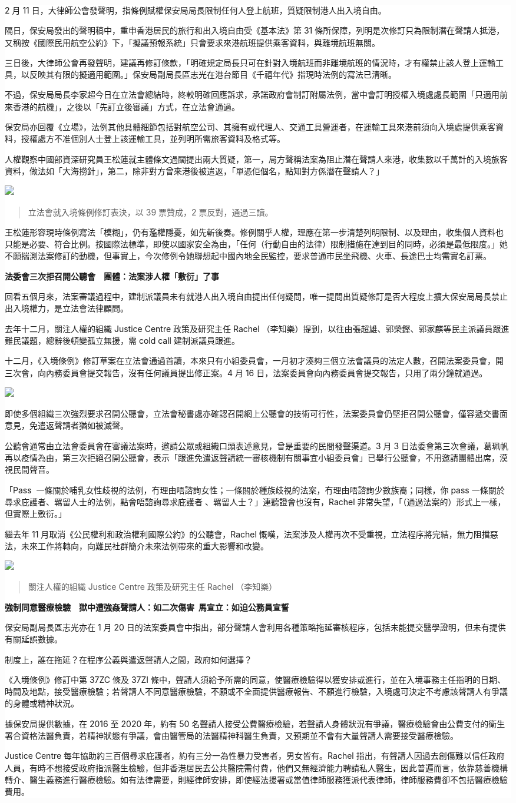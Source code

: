2 月 11 日，大律師公會發聲明，指條例賦權保安局局長限制任何人登上航班，質疑限制港人出入境自由。

隔日，保安局發出的聲明稿中，重申香港居民的旅行和出入境自由受《基本法》第 31 條所保障，列明是次修訂只為限制潛在聲請人抵港，又稱按《國際民用航空公約》下，「擬議預報系統」只會要求來港航班提供乘客資料，與離境航班無關。

三日後，大律師公會再發聲明，建議再修訂條款，「明確規定局長只可在針對入境航班而非離境航班的情況時，才有權禁止該人登上運輸工具，以反映其有限的擬適用範圍。」保安局副局長區志光在港台節目《千禧年代》指現時法例的寫法已清晰。

不過，保安局局長李家超今日在立法會總結時，終較明確回應訴求，承諾政府會制訂附屬法例，當中會訂明授權入境處處長範圍「只適用前來香港的航機」，之後以「先訂立後審議」方式，在立法會通過。

保安局亦回覆《立場》，法例其他具體細節包括對航空公司、其擁有或代理人、交通工具營運者，在運輸工具來港前須向入境處提供乘客資料，授權處方不准個別人士登上該運輸工具，並列明所需旅客資料及格式等。

人權觀察中國部資深研究員王松蓮就主體條文過闊提出兩大質疑，第一，局方聲稱法案為阻止潛在聲請人來港，收集數以千萬計的入境旅客資料，做法如「大海撈針」，第二，除非對方曾來港後被遣返，「單憑佢個名，點知對方係潛在聲請人？」

![](http://web.archive.org/web/2020im_/https://assets.thestandnews.com/media/photos/176644440_10164896443180265_6765737610375959753_n_sN0Bu.jpg)
> 立法會就入境條例修訂表決，以 39 票贊成，2 票反對，通過三讀。

王松蓮形容現時條例寫法「模糊」，仍有濫權隱憂，如先斬後奏。修例關乎人權，理應在第一步清楚列明限制、以及理由，收集個人資料也只能是必要、符合比例。按國際法標準，即使以國家安全為由，「任何（行動自由的法律）限制措施在達到目的同時，必須是最低限度。」她不願揣測法案修訂的動機，但事實上，今次修例令她聯想起中國內地全民監控，要求普通市民坐飛機、火車、長途巴士均需實名訂票。

**法委會三次拒召開公聽會　團體：法案涉人權「敷衍」了事**

回看五個月來，法案審議過程中，建制派議員未有就港人出入境自由提出任何疑問，唯一提問出質疑修訂是否大程度上擴大保安局局長禁止出入境權力，是立法會法律顧問。

去年十二月，關注人權的組織 Justice Centre 政策及研究主任 Rachel （李知樂）提到，以往由張超雄、郭榮鏗、郭家麒等民主派議員跟進難民議題，總辭後頓變孤立無援，需 cold call 建制派議員跟進。

十二月，《入境條例》修訂草案在立法會通過首讀，本來只有小組委員會，一月初才湊夠三個立法會議員的法定人數，召開法案委員會，開三次會，向內務委員會提交報告，沒有任何議員提出修正案。4 月 16 日，法案委員會向內務委員會提交報告，只用了兩分鐘就通過。

![](http://web.archive.org/web/2020im_/https://assets.thestandnews.com/media/photos/15-0120copy_OX2G2.png)

即使多個組織三次強烈要求召開公聽會，立法會秘書處亦確認召開網上公聽會的技術可行性，法案委員會仍堅拒召開公聽會，僅容遞交書面意見，免遣返聲請者猶如被滅聲。

公聽會通常由立法會委員會在審議法案時，邀請公眾或組織口頭表述意見，曾是重要的民間發聲渠道。3 月 3 日法委會第三次會議，葛珮帆再以疫情為由，第三次拒絕召開公聽會，表示「跟進免遣返聲請統一審核機制有關事宜小組委員會」已舉行公聽會，不用邀請團體出席，漠視民間聲音。

「Pass  一條關於哺乳女性歧視的法例，冇理由唔諮詢女性；一條關於種族歧視的法案，冇理由唔諮詢少數族裔；同樣，你 pass 一條關於尋求庇護者、羈留人士的法例，點會唔諮詢尋求庇護者 、羈留人士？」連聽證會也沒有，Rachel 非常失望，「（通過法案的）形式上一樣，但實際上敷衍。」

繼去年 11 月取消《公民權利和政治權利國際公約》的公聽會，Rachel 慨嘆，法案涉及人權再次不受重視，立法程序將完結，無力阻擋惡法，未來工作將轉向，向難民社群簡介未來法例帶來的重大影響和改變。

![](http://web.archive.org/web/2020im_/https://assets.thestandnews.com/media/photos/169981617_10165664810175019_6046716459406622320_n_2lnqC.jpg)
> 關注人權的組織 Justice Centre 政策及研究主任 Rachel （李知樂）

**強制同意醫療檢驗　獄中遭強姦聲請人：如二次傷害  馬宣立：如迫公務員宣誓**  

保安局副局長區志光亦在 1 月 20 日的法案委員會中指出，部分聲請人會利用各種策略拖延審核程序，包括未能提交醫學證明，但未有提供有關延誤數據。

制度上，誰在拖延？在程序公義與遣返聲請人之間，政府如何選擇？

《入境條例》修訂中第 37ZC 條及 37ZI 條中，聲請人須給予所需的同意，使醫療檢驗得以獲安排或進行，並在入境事務主任指明的日期、時間及地點，接受醫療檢驗；若聲請人不同意醫療檢驗，不願或不全面提供醫療報告、不願進行檢驗，入境處可決定不考慮該聲請人有爭議的身體或精神狀況。

據保安局提供數據，在 2016 至 2020 年，約有 50 名聲請人接受公費醫療檢驗，若聲請人身體狀況有爭議，醫療檢驗會由公費支付的衛生署合資格法醫負責，若精神狀態有爭議，會由醫管局的法醫精神科醫生負責，又預期並不會有大量聲請人需要接受醫療檢驗。

Justice Centre 每年協助約三百個尋求庇護者，約有三分一為性暴力受害者，男女皆有。Rachel 指出，有聲請人因過去創傷難以信任政府人員，有時不想接受政府指派醫生檢驗，但非香港居民去公共醫院需付費，他們又無經濟能力聘請私人醫生，因此普遍而言，依靠慈善機構轉介、醫生義務進行醫療檢驗。如有法律需要，則經律師安排，即使經法援署或當值律師服務獲派代表律師，律師服務費卻不包括醫療檢驗費用。
